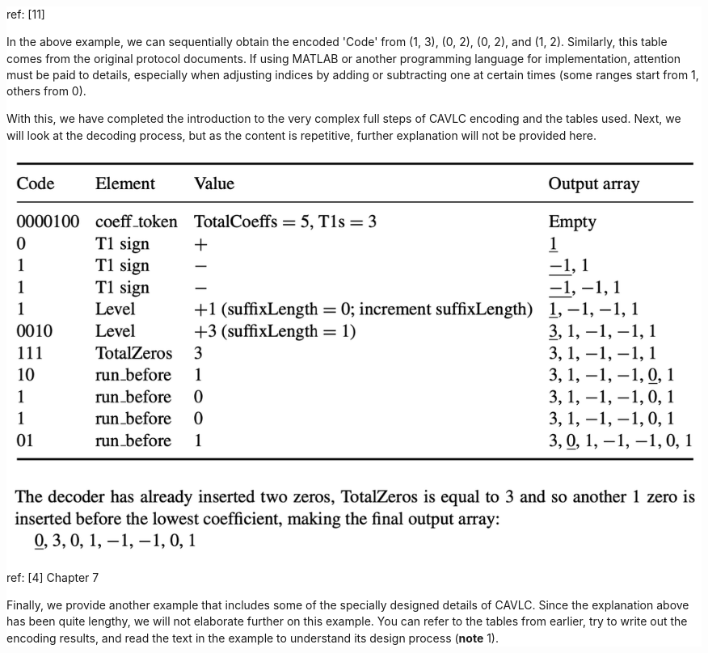 ref: [11]

In the above example, we can sequentially obtain the encoded 'Code' from (1, 3), (0, 2), (0, 2), and (1, 2). Similarly, this table comes from the original protocol documents. If using MATLAB or another programming language for implementation, attention must be paid to details, especially when adjusting indices by adding or subtracting one at certain times (some ranges start from 1, others from 0).

With this, we have completed the introduction to the very complex full steps of CAVLC encoding and the tables used. Next, we will look at the decoding process, but as the content is repetitive, further explanation will not be provided here.

![ref: [4] Chapter 7](README_imgs/%25E6%2588%25AA%25E5%259C%2596_2024-05-22_%25E4%25B8%258B%25E5%258D%25884.14.58.png)

ref: [4] Chapter 7

Finally, we provide another example that includes some of the specially designed details of CAVLC. Since the explanation above has been quite lengthy, we will not elaborate further on this example. You can refer to the tables from earlier, try to write out the encoding results, and read the text in the example to understand its design process (**note** 1).
